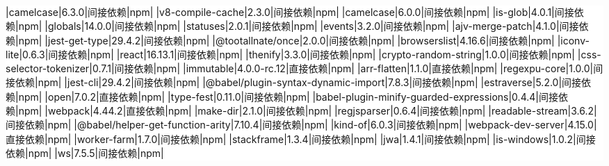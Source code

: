|camelcase|6.3.0|间接依赖|npm|
|v8-compile-cache|2.3.0|间接依赖|npm|
|camelcase|6.0.0|间接依赖|npm|
|is-glob|4.0.1|间接依赖|npm|
|globals|14.0.0|间接依赖|npm|
|statuses|2.0.1|间接依赖|npm|
|events|3.2.0|间接依赖|npm|
|ajv-merge-patch|4.1.0|间接依赖|npm|
|jest-get-type|29.4.2|间接依赖|npm|
|@tootallnate/once|2.0.0|间接依赖|npm|
|browserslist|4.16.6|间接依赖|npm|
|iconv-lite|0.6.3|间接依赖|npm|
|react|16.13.1|间接依赖|npm|
|thenify|3.3.0|间接依赖|npm|
|crypto-random-string|1.0.0|间接依赖|npm|
|css-selector-tokenizer|0.7.1|间接依赖|npm|
|immutable|4.0.0-rc.12|直接依赖|npm|
|arr-flatten|1.1.0|直接依赖|npm|
|regexpu-core|1.0.0|间接依赖|npm|
|jest-cli|29.4.2|间接依赖|npm|
|@babel/plugin-syntax-dynamic-import|7.8.3|间接依赖|npm|
|estraverse|5.2.0|间接依赖|npm|
|open|7.0.2|直接依赖|npm|
|type-fest|0.11.0|间接依赖|npm|
|babel-plugin-minify-guarded-expressions|0.4.4|间接依赖|npm|
|webpack|4.44.2|直接依赖|npm|
|make-dir|2.1.0|间接依赖|npm|
|regjsparser|0.6.4|间接依赖|npm|
|readable-stream|3.6.2|间接依赖|npm|
|@babel/helper-get-function-arity|7.10.4|间接依赖|npm|
|kind-of|6.0.3|间接依赖|npm|
|webpack-dev-server|4.15.0|直接依赖|npm|
|worker-farm|1.7.0|间接依赖|npm|
|stackframe|1.3.4|间接依赖|npm|
|jwa|1.4.1|间接依赖|npm|
|is-windows|1.0.2|间接依赖|npm|
|ws|7.5.5|间接依赖|npm|